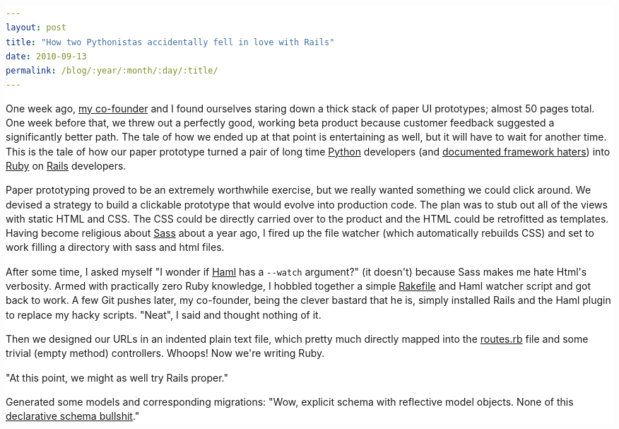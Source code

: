 ```yaml
---
layout: post
title: "How two Pythonistas accidentally fell in love with Rails"
date: 2010-09-13
permalink: /blog/:year/:month/:day/:title/
---
```


One week ago, <a href="http://stevekrenzel.com/">my co-founder</a>
and I found ourselves staring down a thick stack of paper UI
prototypes; almost 50 pages total. One week before that, we threw
out a perfectly good, working beta product because customer
feedback suggested a significantly better path. The tale of how we
ended up at that point is entertaining as well, but it will have to
wait for another time. This is the tale of how our paper prototype
turned a pair of long time <a href= "http://www.python.org/">
Python</a> developers (and <a href= "http://blog.brandonbloom.name/2009/08/dropping-django.html">
documented framework haters</a>) into <a href="http://www.ruby-lang.org/">
Ruby</a> on <a href="http://rubyonrails.org/"> Rails</a> developers.

Paper prototyping proved to be an extremely worthwhile exercise,
but we really wanted something we could click around. We devised a
strategy to build a clickable prototype that would evolve into
production code. The plan was to stub out all of the views with
static HTML and CSS. The CSS could be directly carried over to the
product and the HTML could be retrofitted as templates. Having
become religious about <a href="http://sass-lang.com/">Sass</a>
about a year ago, I fired up the file watcher (which automatically
rebuilds CSS) and set to work filling a directory with sass and
html files.

After some time, I asked myself "I wonder if <a href="http://haml-lang.com/">Haml</a>
has a `--watch` argument?" (it doesn't) because Sass
makes me hate Html's verbosity. Armed with
practically zero Ruby knowledge, I hobbled together a simple
<a href="http://rake.rubyforge.org/">Rakefile</a>
and Haml watcher script and got back to work. A few Git pushes
later, my co-founder, being the clever bastard that he is, simply
installed Rails and the Haml plugin to replace my hacky scripts.
"Neat", I said and thought nothing of it.

Then we designed our URLs in an indented plain text file, which
pretty much directly mapped into the <a href= "http://edgeguides.rubyonrails.org/routing.html">
routes.rb</a> file and some trivial (empty method) controllers. Whoops! Now
we're writing Ruby.

"At this point, we might as well try Rails proper."

Generated some models and corresponding migrations:
"Wow, explicit schema with reflective model
objects. None of this
<a href= "http://blog.brandonbloom.name/2009/10/orms-and-declarative-schemas.html">declarative schema bullshit</a>."
